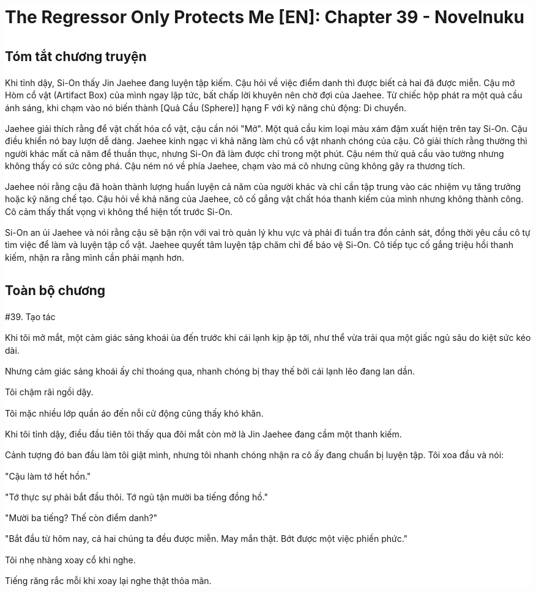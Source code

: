 # The Regressor Only Protects Me [EN]: Chapter 39 - Novelnuku

## Tóm tắt chương truyện

Khi tỉnh dậy, Si-On thấy Jin Jaehee đang luyện tập kiếm. Cậu hỏi về việc điểm danh thì được biết cả hai đã được miễn. Cậu mở Hòm cổ vật (Artifact Box) của mình ngay lập tức, bất chấp lời khuyên nên chờ đợi của Jaehee. Từ chiếc hộp phát ra một quả cầu ánh sáng, khi chạm vào nó biến thành [Quả Cầu (Sphere)] hạng F với kỹ năng chủ động: Di chuyển.

Jaehee giải thích rằng để vật chất hóa cổ vật, cậu cần nói "Mở". Một quả cầu kim loại màu xám đậm xuất hiện trên tay Si-On. Cậu điều khiển nó bay lượn dễ dàng. Jaehee kinh ngạc vì khả năng làm chủ cổ vật nhanh chóng của cậu. Cô giải thích rằng thường thì người khác mất cả năm để thuần thục, nhưng Si-On đã làm được chỉ trong một phút. Cậu ném thử quả cầu vào tường nhưng không thấy có sức công phá. Cậu ném nó về phía Jaehee, chạm vào má cô nhưng cũng không gây ra thương tích.

Jaehee nói rằng cậu đã hoàn thành lượng huấn luyện cả năm của người khác và chỉ cần tập trung vào các nhiệm vụ tăng trưởng hoặc kỹ năng chế tạo. Cậu hỏi về khả năng của Jaehee, cô cố gắng vật chất hóa thanh kiếm của mình nhưng không thành công. Cô cảm thấy thất vọng vì không thể hiện tốt trước Si-On.

Si-On an ủi Jaehee và nói rằng cậu sẽ bận rộn với vai trò quản lý khu vực và phải đi tuần tra đồn cảnh sát, đồng thời yêu cầu cô tự tìm việc để làm và luyện tập cổ vật. Jaehee quyết tâm luyện tập chăm chỉ để bảo vệ Si-On. Cô tiếp tục cố gắng triệu hồi thanh kiếm, nhận ra rằng mình cần phải mạnh hơn.

## Toàn bộ chương

#39. Tạo tác

Khi tôi mở mắt, một cảm giác sảng khoái ùa đến trước khi cái lạnh kịp ập tới, như thể vừa trải qua một giấc ngủ sâu do kiệt sức kéo dài.

Nhưng cảm giác sảng khoái ấy chỉ thoáng qua, nhanh chóng bị thay thế bởi cái lạnh lẽo đang lan dần.

Tôi chậm rãi ngồi dậy.

Tôi mặc nhiều lớp quần áo đến nỗi cử động cũng thấy khó khăn.

Khi tôi tỉnh dậy, điều đầu tiên tôi thấy qua đôi mắt còn mờ là Jin Jaehee đang cầm một thanh kiếm.

Cảnh tượng đó ban đầu làm tôi giật mình, nhưng tôi nhanh chóng nhận ra cô ấy đang chuẩn bị luyện tập. Tôi xoa đầu và nói:

"Cậu làm tớ hết hồn."

"Tớ thực sự phải bắt đầu thôi. Tớ ngủ tận mười ba tiếng đồng hồ."

"Mười ba tiếng? Thế còn điểm danh?"

"Bắt đầu từ hôm nay, cả hai chúng ta đều được miễn. May mắn thật. Bớt được một việc phiền phức."

Tôi nhẹ nhàng xoay cổ khi nghe.

Tiếng răng rắc mỗi khi xoay lại nghe thật thỏa mãn.
